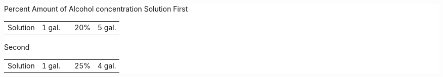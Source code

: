 </td>
<td>
</td>
<td>
Percent
</td>
<td>
Amount of
</td>
</tr>
<tr>
<td>
</td>
<td>
Alcohol
</td>
<td>
</td>
<td>
concentration
</td>
<td>
Solution
</td>
</tr>
</table>
First
<table border="0">
<tr>
<td>
Solution
</td>
<td>
1 gal.
</td>
<td>
</td>
<td>
20%
</td>
<td>
5 gal.
</td>
</tr>
</table>
Second
<table border="0">
<tr>
<td>
Solution
</td>
<td>
1 gal.
</td>
<td>
</td>
<td>
25%
</td>
<td>
4 gal.
</td>
</tr>
<tr>